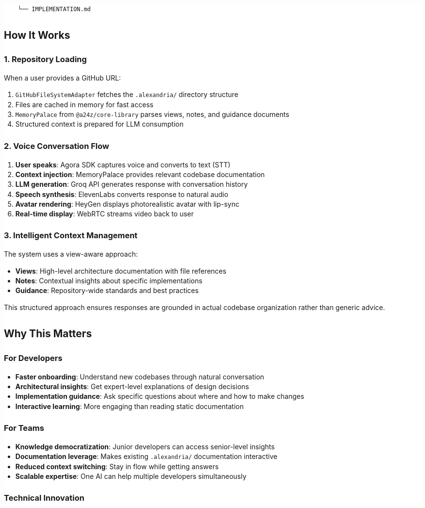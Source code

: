 ```
    └── IMPLEMENTATION.md
```

## How It Works

### 1. Repository Loading

When a user provides a GitHub URL:

1. `GitHubFileSystemAdapter` fetches the `.alexandria/` directory structure
2. Files are cached in memory for fast access
3. `MemoryPalace` from `@a24z/core-library` parses views, notes, and guidance documents
4. Structured context is prepared for LLM consumption

### 2. Voice Conversation Flow

1. **User speaks**: Agora SDK captures voice and converts to text (STT)
2. **Context injection**: MemoryPalace provides relevant codebase documentation
3. **LLM generation**: Groq API generates response with conversation history
4. **Speech synthesis**: ElevenLabs converts response to natural audio
5. **Avatar rendering**: HeyGen displays photorealistic avatar with lip-sync
6. **Real-time display**: WebRTC streams video back to user

### 3. Intelligent Context Management

The system uses a view-aware approach:

- **Views**: High-level architecture documentation with file references
- **Notes**: Contextual insights about specific implementations
- **Guidance**: Repository-wide standards and best practices

This structured approach ensures responses are grounded in actual codebase organization rather than generic advice.

## Why This Matters

### For Developers

- **Faster onboarding**: Understand new codebases through natural conversation
- **Architectural insights**: Get expert-level explanations of design decisions
- **Implementation guidance**: Ask specific questions about where and how to make changes
- **Interactive learning**: More engaging than reading static documentation

### For Teams

- **Knowledge democratization**: Junior developers can access senior-level insights
- **Documentation leverage**: Makes existing `.alexandria/` documentation interactive
- **Reduced context switching**: Stay in flow while getting answers
- **Scalable expertise**: One AI can help multiple developers simultaneously

### Technical Innovation
